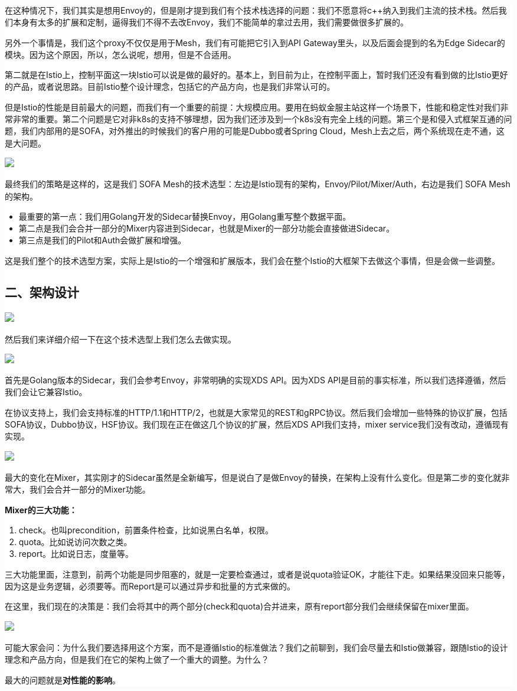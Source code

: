 在这种情况下，我们其实是想用Envoy的，但是刚才提到我们有个技术栈选择的问题：我们不愿意将c++纳入到我们主流的技术栈。然后我们本身有太多的扩展和定制，逼得我们不得不去改Envoy，我们不能简单的拿过去用，我们需要做很多扩展的。

另外一个事情是，我们这个proxy不仅仅是用于Mesh，我们有可能把它引入到API Gateway里头，以及后面会提到的名为Edge Sidecar的模块。因为这个原因，所以，怎么说呢，想用，但是不合适用。

第二就是在Istio上，控制平面这一块Istio可以说是做的最好的。基本上，到目前为止，在控制平面上，暂时我们还没有看到做的比Istio更好的产品，或者说思路。目前Istio整个设计理念，包括它的产品方向，也是我们非常认可的。

但是Istio的性能是目前最大的问题，而我们有一个重要的前提：大规模应用。要用在蚂蚁金服主站这样一个场景下，性能和稳定性对我们非常非常的重要。第二个问题是它对非k8s的支持不够理想，因为我们还涉及到一个k8s没有完全上线的问题。第三个是和侵入式框架互通的问题，我们内部用的是SOFA，对外推出的时候我们的客户用的可能是Dubbo或者Spring Cloud，Mesh上去之后，两个系统现在走不通，这是大问题。

![](https://ws1.sinaimg.cn/large/00704eQkgy1fsy0dpx6x8j30qo0f0tfc.jpg)

最终我们的策略是这样的，这是我们 SOFA Mesh的技术选型：左边是Istio现有的架构，Envoy/Pilot/Mixer/Auth，右边是我们 SOFA Mesh的架构。

- 最重要的第一点：我们用Golang开发的Sidecar替换Envoy，用Golang重写整个数据平面。
- 第二点是我们会合并一部分的Mixer内容进到Sidecar，也就是Mixer的一部分功能会直接做进Sidecar。
- 第三点是我们的Pilot和Auth会做扩展和增强。

这是我们整个的技术选型方案，实际上是Istio的一个增强和扩展版本，我们会在整个Istio的大框架下去做这个事情，但是会做一些调整。

## 二、架构设计

![](https://ws1.sinaimg.cn/large/00704eQkgy1fsy0ecjc1sj30qo0f0jti.jpg)

然后我们来详细介绍一下在这个技术选型上我们怎么去做实现。

![](https://ws1.sinaimg.cn/large/00704eQkgy1fsy0eiixhrj30qo0f043c.jpg)

首先是Golang版本的Sidecar，我们会参考Envoy，非常明确的实现XDS API。因为XDS API是目前的事实标准，所以我们选择遵循，然后我们会让它兼容Istio。

在协议支持上，我们会支持标准的HTTP/1.1和HTTP/2，也就是大家常见的REST和gRPC协议。然后我们会增加一些特殊的协议扩展，包括 SOFA协议，Dubbo协议，HSF协议。我们现在正在做这几个协议的扩展，然后XDS API我们支持，mixer service我们没有改动，遵循现有实现。

 ![](https://ws1.sinaimg.cn/large/00704eQkgy1fsy0fqtn7dj30qo0f0agi.jpg)

最大的变化在Mixer，其实刚才的Sidecar虽然是全新编写，但是说白了是做Envoy的替换，在架构上没有什么变化。但是第二步的变化就非常大，我们会合并一部分的Mixer功能。

**Mixer的三大功能：**

1. check。也叫precondition，前置条件检查，比如说黑白名单，权限。
2. quota。比如说访问次数之类。
3. report。比如说日志，度量等。

三大功能里面，注意到，前两个功能是同步阻塞的，就是一定要检查通过，或者是说quota验证OK，才能往下走。如果结果没回来只能等，因为这是业务逻辑，必须要等。而Report是可以通过异步和批量的方式来做的。

在这里，我们现在的决策是：我们会将其中的两个部分(check和quota)合并进来，原有report部分我们会继续保留在mixer里面。

 ![](https://ws1.sinaimg.cn/large/00704eQkgy1fsy0fywnjhj30qo0f0gsg.jpg)

可能大家会问：为什么我们要选择用这个方案，而不是遵循Istio的标准做法？我们之前聊到，我们会尽量去和Istio做兼容，跟随Istio的设计理念和产品方向，但是我们在它的架构上做了一个重大的调整。为什么？

最大的问题就是**对性能的影响**。
